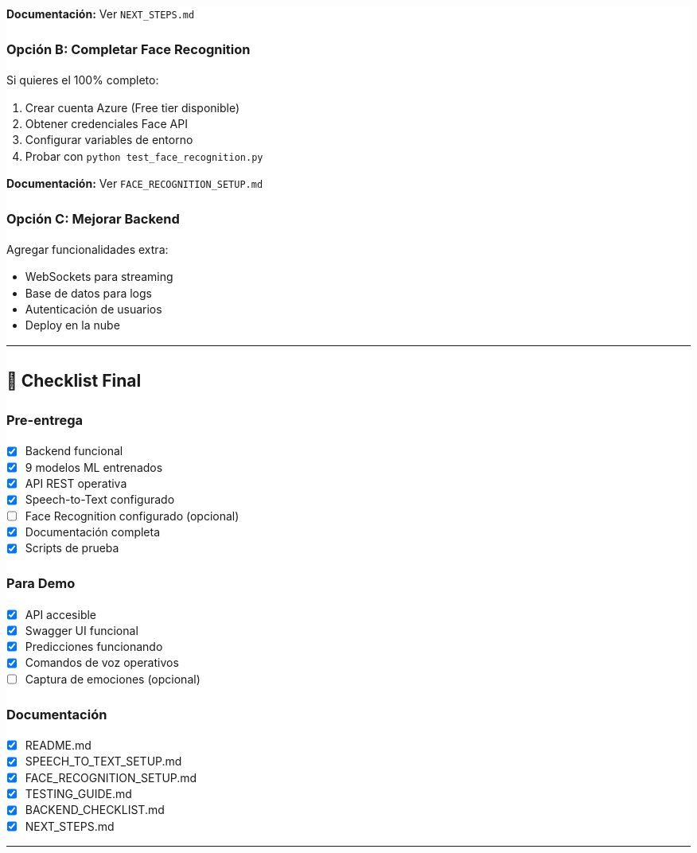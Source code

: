 **Documentación:** Ver `NEXT_STEPS.md`

### Opción B: Completar Face Recognition

Si quieres el 100% completo:

1. Crear cuenta Azure (Free tier disponible)
2. Obtener credenciales Face API
3. Configurar variables de entorno
4. Probar con `python test_face_recognition.py`

**Documentación:** Ver `FACE_RECOGNITION_SETUP.md`

### Opción C: Mejorar Backend

Agregar funcionalidades extra:

- WebSockets para streaming
- Base de datos para logs
- Autenticación de usuarios
- Deploy en la nube

---

## 📝 Checklist Final

### Pre-entrega

- [x] Backend funcional
- [x] 9 modelos ML entrenados
- [x] API REST operativa
- [x] Speech-to-Text configurado
- [ ] Face Recognition configurado (opcional)
- [x] Documentación completa
- [x] Scripts de prueba

### Para Demo

- [x] API accesible
- [x] Swagger UI funcional
- [x] Predicciones funcionando
- [x] Comandos de voz operativos
- [ ] Captura de emociones (opcional)

### Documentación

- [x] README.md
- [x] SPEECH_TO_TEXT_SETUP.md
- [x] FACE_RECOGNITION_SETUP.md
- [x] TESTING_GUIDE.md
- [x] BACKEND_CHECKLIST.md
- [x] NEXT_STEPS.md

---